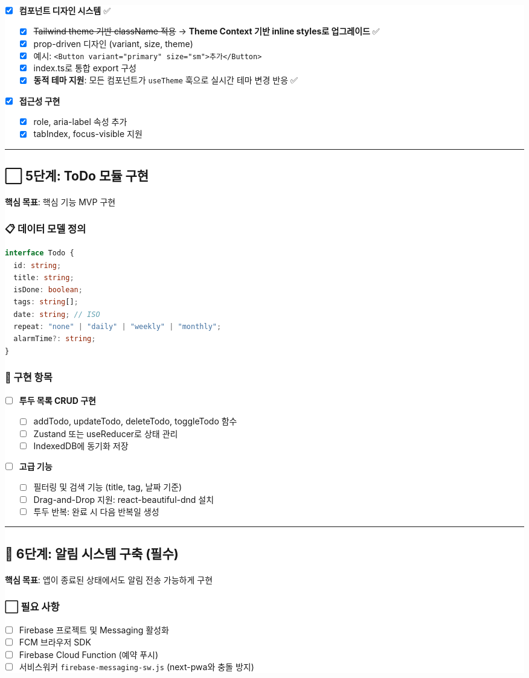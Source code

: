 - [x] **컴포넌트 디자인 시스템** ✅

  - [x] ~~Tailwind theme 기반 className 적용~~ → **Theme Context 기반 inline styles로 업그레이드** ✅
  - [x] prop-driven 디자인 (variant, size, theme)
  - [x] 예시: `<Button variant="primary" size="sm">추가</Button>`
  - [x] index.ts로 통합 export 구성
  - [x] **동적 테마 지원**: 모든 컴포넌트가 `useTheme` 훅으로 실시간 테마 변경 반응 ✅

- [x] **접근성 구현**
  - [x] role, aria-label 속성 추가
  - [x] tabIndex, focus-visible 지원

---

## ⬜ 5단계: ToDo 모듈 구현

**핵심 목표**: 핵심 기능 MVP 구현

### 📋 데이터 모델 정의

```typescript
interface Todo {
  id: string;
  title: string;
  isDone: boolean;
  tags: string[];
  date: string; // ISO
  repeat: "none" | "daily" | "weekly" | "monthly";
  alarmTime?: string;
}
```

### 🔧 구현 항목

- [ ] **투두 목록 CRUD 구현**

  - [ ] addTodo, updateTodo, deleteTodo, toggleTodo 함수
  - [ ] Zustand 또는 useReducer로 상태 관리
  - [ ] IndexedDB에 동기화 저장

- [ ] **고급 기능**
  - [ ] 필터링 및 검색 기능 (title, tag, 날짜 기준)
  - [ ] Drag-and-Drop 지원: react-beautiful-dnd 설치
  - [ ] 투두 반복: 완료 시 다음 반복일 생성

---

## 📣 6단계: 알림 시스템 구축 (필수)

**핵심 목표**: 앱이 종료된 상태에서도 알림 전송 가능하게 구현

### ⬜ 필요 사항

- [ ] Firebase 프로젝트 및 Messaging 활성화
- [ ] FCM 브라우저 SDK
- [ ] Firebase Cloud Function (예약 푸시)
- [ ] 서비스워커 `firebase-messaging-sw.js` (next-pwa와 충돌 방지)
